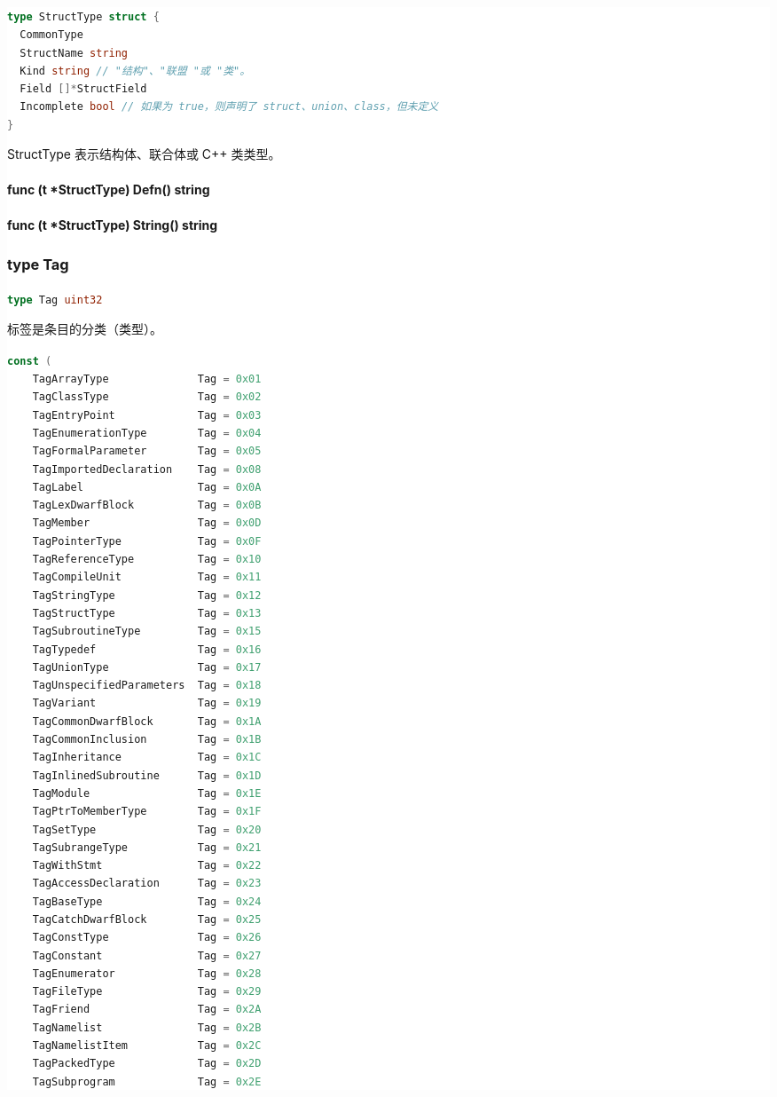 ```go
type StructType struct {
  CommonType
  StructName string
  Kind string // "结构"、"联盟 "或 "类"。
  Field []*StructField
  Incomplete bool // 如果为 true，则声明了 struct、union、class，但未定义
}
```

StructType 表示结构体、联合体或 C++ 类类型。

#### func (t *StructType) Defn() string

#### func (t *StructType) String() string

### type Tag

```go
type Tag uint32
```

标签是条目的分类（类型）。

```go
const (
	TagArrayType              Tag = 0x01
	TagClassType              Tag = 0x02
	TagEntryPoint             Tag = 0x03
	TagEnumerationType        Tag = 0x04
	TagFormalParameter        Tag = 0x05
	TagImportedDeclaration    Tag = 0x08
	TagLabel                  Tag = 0x0A
	TagLexDwarfBlock          Tag = 0x0B
	TagMember                 Tag = 0x0D
	TagPointerType            Tag = 0x0F
	TagReferenceType          Tag = 0x10
	TagCompileUnit            Tag = 0x11
	TagStringType             Tag = 0x12
	TagStructType             Tag = 0x13
	TagSubroutineType         Tag = 0x15
	TagTypedef                Tag = 0x16
	TagUnionType              Tag = 0x17
	TagUnspecifiedParameters  Tag = 0x18
	TagVariant                Tag = 0x19
	TagCommonDwarfBlock       Tag = 0x1A
	TagCommonInclusion        Tag = 0x1B
	TagInheritance            Tag = 0x1C
	TagInlinedSubroutine      Tag = 0x1D
	TagModule                 Tag = 0x1E
	TagPtrToMemberType        Tag = 0x1F
	TagSetType                Tag = 0x20
	TagSubrangeType           Tag = 0x21
	TagWithStmt               Tag = 0x22
	TagAccessDeclaration      Tag = 0x23
	TagBaseType               Tag = 0x24
	TagCatchDwarfBlock        Tag = 0x25
	TagConstType              Tag = 0x26
	TagConstant               Tag = 0x27
	TagEnumerator             Tag = 0x28
	TagFileType               Tag = 0x29
	TagFriend                 Tag = 0x2A
	TagNamelist               Tag = 0x2B
	TagNamelistItem           Tag = 0x2C
	TagPackedType             Tag = 0x2D
	TagSubprogram             Tag = 0x2E
```